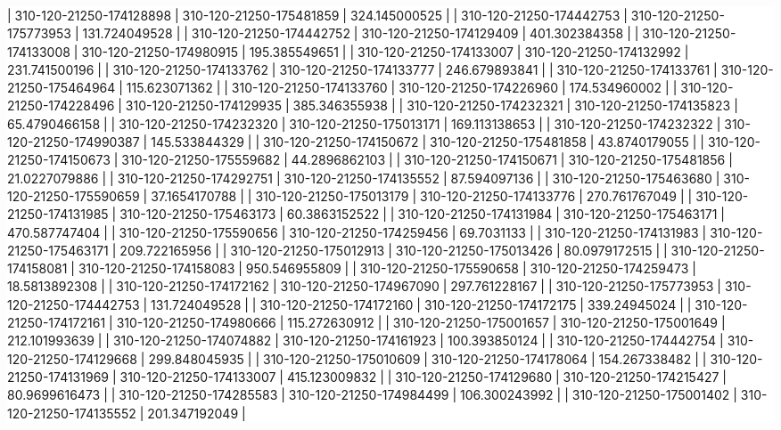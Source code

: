 | 310-120-21250-174128898 | 310-120-21250-175481859 | 324.145000525 |
| 310-120-21250-174442753 | 310-120-21250-175773953 | 131.724049528 |
| 310-120-21250-174442752 | 310-120-21250-174129409 | 401.302384358 |
| 310-120-21250-174133008 | 310-120-21250-174980915 | 195.385549651 |
| 310-120-21250-174133007 | 310-120-21250-174132992 | 231.741500196 |
| 310-120-21250-174133762 | 310-120-21250-174133777 | 246.679893841 |
| 310-120-21250-174133761 | 310-120-21250-175464964 | 115.623071362 |
| 310-120-21250-174133760 | 310-120-21250-174226960 | 174.534960002 |
| 310-120-21250-174228496 | 310-120-21250-174129935 | 385.346355938 |
| 310-120-21250-174232321 | 310-120-21250-174135823 | 65.4790466158 |
| 310-120-21250-174232320 | 310-120-21250-175013171 | 169.113138653 |
| 310-120-21250-174232322 | 310-120-21250-174990387 | 145.533844329 |
| 310-120-21250-174150672 | 310-120-21250-175481858 | 43.8740179055 |
| 310-120-21250-174150673 | 310-120-21250-175559682 | 44.2896862103 |
| 310-120-21250-174150671 | 310-120-21250-175481856 | 21.0227079886 |
| 310-120-21250-174292751 | 310-120-21250-174135552 | 87.594097136 |
| 310-120-21250-175463680 | 310-120-21250-175590659 | 37.1654170788 |
| 310-120-21250-175013179 | 310-120-21250-174133776 | 270.761767049 |
| 310-120-21250-174131985 | 310-120-21250-175463173 | 60.3863152522 |
| 310-120-21250-174131984 | 310-120-21250-175463171 | 470.587747404 |
| 310-120-21250-175590656 | 310-120-21250-174259456 | 69.7031133 |
| 310-120-21250-174131983 | 310-120-21250-175463171 | 209.722165956 |
| 310-120-21250-175012913 | 310-120-21250-175013426 | 80.0979172515 |
| 310-120-21250-174158081 | 310-120-21250-174158083 | 950.546955809 |
| 310-120-21250-175590658 | 310-120-21250-174259473 | 18.5813892308 |
| 310-120-21250-174172162 | 310-120-21250-174967090 | 297.761228167 |
| 310-120-21250-175773953 | 310-120-21250-174442753 | 131.724049528 |
| 310-120-21250-174172160 | 310-120-21250-174172175 | 339.24945024 |
| 310-120-21250-174172161 | 310-120-21250-174980666 | 115.272630912 |
| 310-120-21250-175001657 | 310-120-21250-175001649 | 212.101993639 |
| 310-120-21250-174074882 | 310-120-21250-174161923 | 100.393850124 |
| 310-120-21250-174442754 | 310-120-21250-174129668 | 299.848045935 |
| 310-120-21250-175010609 | 310-120-21250-174178064 | 154.267338482 |
| 310-120-21250-174131969 | 310-120-21250-174133007 | 415.123009832 |
| 310-120-21250-174129680 | 310-120-21250-174215427 | 80.9699616473 |
| 310-120-21250-174285583 | 310-120-21250-174984499 | 106.300243992 |
| 310-120-21250-175001402 | 310-120-21250-174135552 | 201.347192049 |